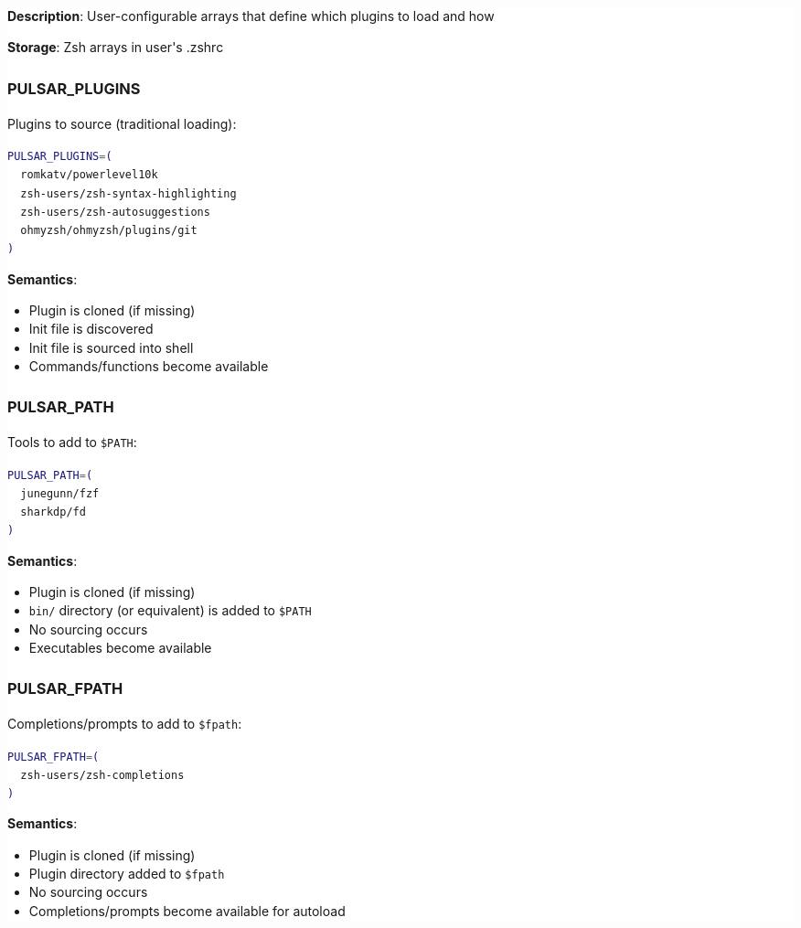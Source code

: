**Description**: User-configurable arrays that define which plugins to load and how

**Storage**: Zsh arrays in user's .zshrc

### PULSAR_PLUGINS

Plugins to source (traditional loading):

```zsh
PULSAR_PLUGINS=(
  romkatv/powerlevel10k
  zsh-users/zsh-syntax-highlighting
  zsh-users/zsh-autosuggestions
  ohmyzsh/ohmyzsh/plugins/git
)
```

**Semantics**:

- Plugin is cloned (if missing)
- Init file is discovered
- Init file is sourced into shell
- Commands/functions become available

### PULSAR_PATH

Tools to add to `$PATH`:

```zsh
PULSAR_PATH=(
  junegunn/fzf
  sharkdp/fd
)
```

**Semantics**:

- Plugin is cloned (if missing)
- `bin/` directory (or equivalent) is added to `$PATH`
- No sourcing occurs
- Executables become available

### PULSAR_FPATH

Completions/prompts to add to `$fpath`:

```zsh
PULSAR_FPATH=(
  zsh-users/zsh-completions
)
```

**Semantics**:

- Plugin is cloned (if missing)
- Plugin directory added to `$fpath`
- No sourcing occurs
- Completions/prompts become available for autoload
